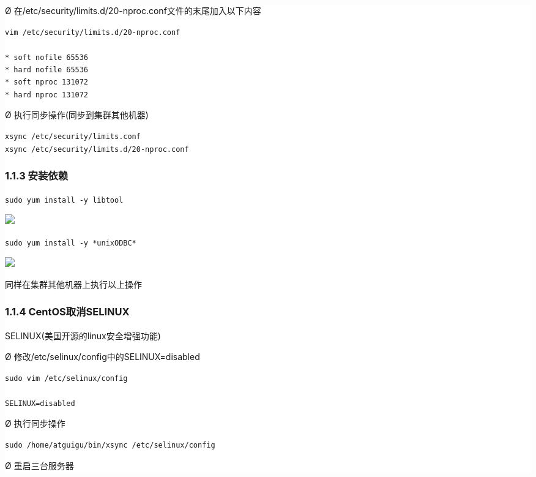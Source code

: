 

Ø 在/etc/security/limits.d/20-nproc.conf文件的末尾加入以下内容

```shell
vim /etc/security/limits.d/20-nproc.conf

* soft nofile 65536
* hard nofile 65536
* soft nproc 131072
* hard nproc 131072
```



Ø 执行同步操作(同步到集群其他机器)

```shell
xsync /etc/security/limits.conf
xsync /etc/security/limits.d/20-nproc.conf
```



### 1.1.3 安装依赖

```shell
sudo yum install -y libtool
```

![](https://tianxiawuhao.github.io/post-images/1638237268510.png)

```shell
sudo yum install -y *unixODBC*
```

![](https://tianxiawuhao.github.io/post-images/1638237282605.png)

 

同样在集群其他机器上执行以上操作

### 1.1.4 CentOS取消SELINUX

SELINUX(美国开源的linux安全增强功能)

Ø 修改/etc/selinux/config中的SELINUX=disabled

```shell
sudo vim /etc/selinux/config

SELINUX=disabled
```

Ø 执行同步操作

```shell
sudo /home/atguigu/bin/xsync /etc/selinux/config
```

Ø 重启三台服务器
